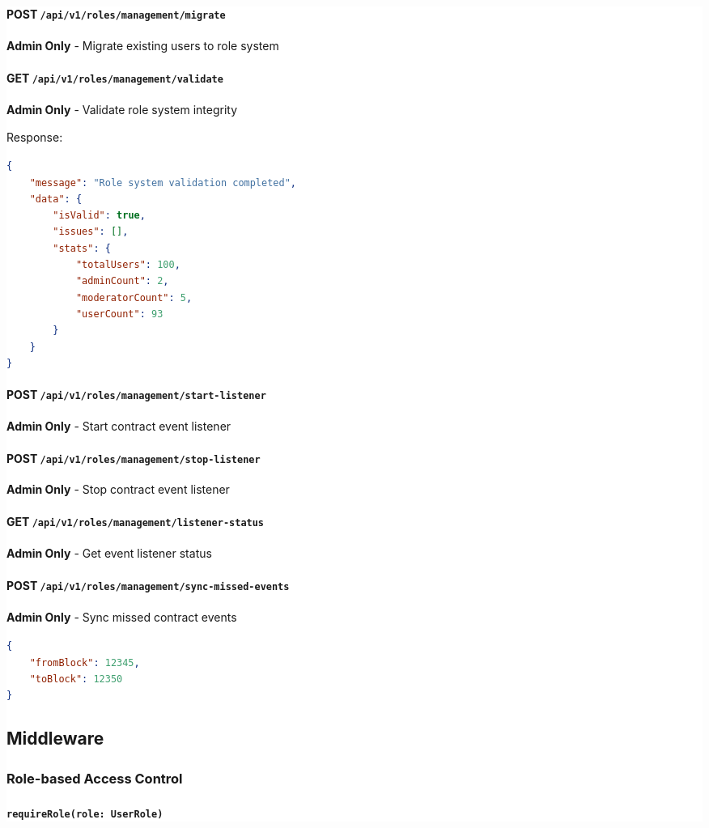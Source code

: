 #### POST `/api/v1/roles/management/migrate`

**Admin Only** - Migrate existing users to role system

#### GET `/api/v1/roles/management/validate`

**Admin Only** - Validate role system integrity

Response:

```json
{
	"message": "Role system validation completed",
	"data": {
		"isValid": true,
		"issues": [],
		"stats": {
			"totalUsers": 100,
			"adminCount": 2,
			"moderatorCount": 5,
			"userCount": 93
		}
	}
}
```

#### POST `/api/v1/roles/management/start-listener`

**Admin Only** - Start contract event listener

#### POST `/api/v1/roles/management/stop-listener`

**Admin Only** - Stop contract event listener

#### GET `/api/v1/roles/management/listener-status`

**Admin Only** - Get event listener status

#### POST `/api/v1/roles/management/sync-missed-events`

**Admin Only** - Sync missed contract events

```json
{
	"fromBlock": 12345,
	"toBlock": 12350
}
```

## Middleware

### Role-based Access Control

#### `requireRole(role: UserRole)`
